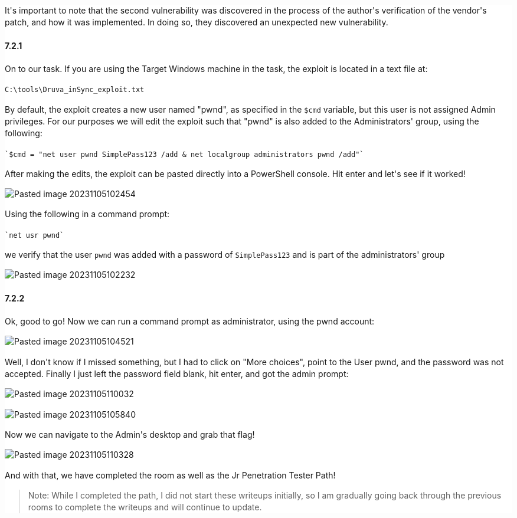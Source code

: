 It's important to note that the second vulnerability was discovered in the process of the author's verification of the vendor's patch, and how it was implemented. In doing so, they discovered an unexpected new vulnerability.

#### 7.2.1

On to our task. If you are using the Target Windows machine in the task, the exploit is located in a text file at:

`C:\tools\Druva_inSync_exploit.txt`

By default, the exploit creates a new user named "pwnd", as specified in the `$cmd` variable, but this user is not assigned Admin privileges. For our purposes we will edit the exploit such that "pwnd" is also added to the Administrators' group, using the following:

    `$cmd = "net user pwnd SimplePass123 /add & net localgroup administrators pwnd /add"`

After making the edits, the exploit can be pasted directly into a PowerShell console. Hit enter and let's see if it worked!

![Pasted image 20231105102454](https://github.com/ne1atonin/TryHackMe-WriteUps/assets/135453212/2cface19-3609-4197-830e-7db2880167bc)

Using the following in a command prompt: 

    `net usr pwnd` 
    
we verify that the user `pwnd` was added with a password of `SimplePass123` and is part of the administrators' group 

![Pasted image 20231105102232](https://github.com/ne1atonin/TryHackMe-WriteUps/assets/135453212/78e64579-6261-4e4f-9f84-ea99debbaec8)

#### 7.2.2

Ok, good to go! Now we can run a command prompt as administrator, using the pwnd account:

![Pasted image 20231105104521](https://github.com/ne1atonin/TryHackMe-WriteUps/assets/135453212/2907adce-39d1-479f-98b0-10f452862bb4)

Well, I don't know if I missed something, but I had to click on "More choices", point to the User pwnd, and the password was not accepted. Finally I just left the password field blank, hit enter, and got the admin prompt:

![Pasted image 20231105110032](https://github.com/ne1atonin/TryHackMe-WriteUps/assets/135453212/c979ff94-6521-4e24-ac68-1e88e7646fb9)

![Pasted image 20231105105840](https://github.com/ne1atonin/TryHackMe-WriteUps/assets/135453212/39c851c8-7c0e-4470-a376-4805d8aadd50)

Now we can navigate to the Admin's desktop and grab that flag!

![Pasted image 20231105110328](https://github.com/ne1atonin/TryHackMe-WriteUps/assets/135453212/5a6fba11-d176-4911-b2ba-c5a8ef9dfa8d)


And with that, we have completed the room as well as the Jr Penetration Tester Path!

> Note: While I completed the path, I did not start these writeups initially, so I am gradually going back through the previous rooms to complete the writeups and will continue to update.
